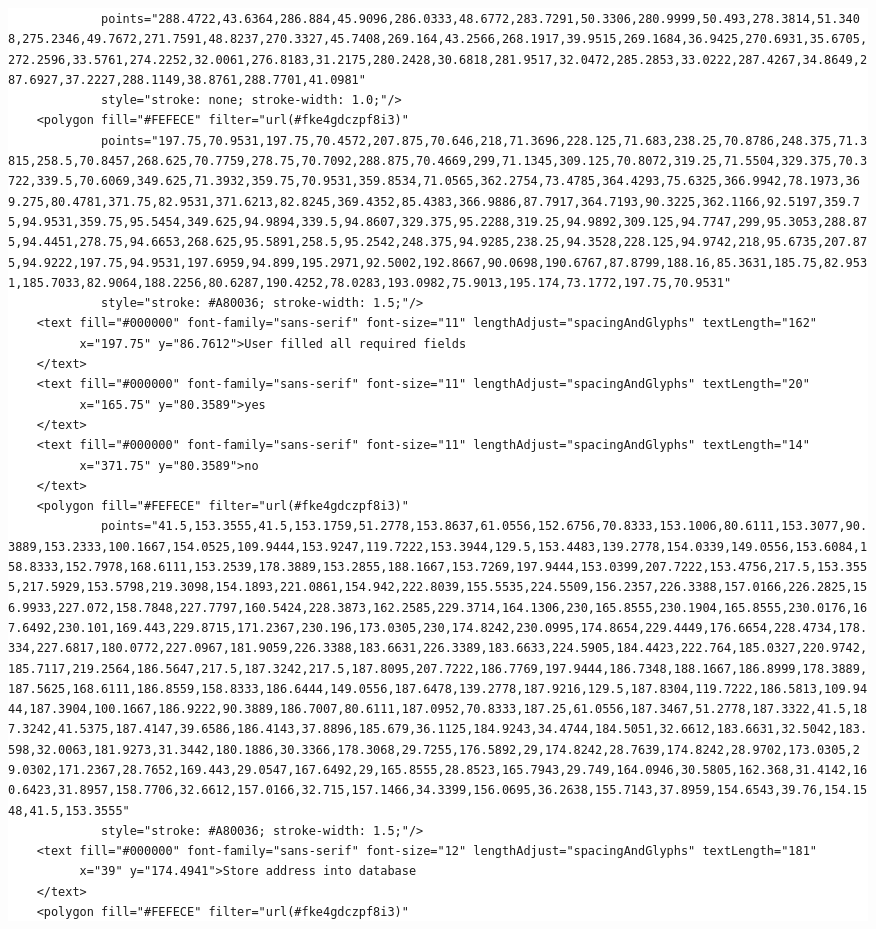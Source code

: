                 points="288.4722,43.6364,286.884,45.9096,286.0333,48.6772,283.7291,50.3306,280.9999,50.493,278.3814,51.3408,275.2346,49.7672,271.7591,48.8237,270.3327,45.7408,269.164,43.2566,268.1917,39.9515,269.1684,36.9425,270.6931,35.6705,272.2596,33.5761,274.2252,32.0061,276.8183,31.2175,280.2428,30.6818,281.9517,32.0472,285.2853,33.0222,287.4267,34.8649,287.6927,37.2227,288.1149,38.8761,288.7701,41.0981"
                 style="stroke: none; stroke-width: 1.0;"/>
        <polygon fill="#FEFECE" filter="url(#fke4gdczpf8i3)"
                 points="197.75,70.9531,197.75,70.4572,207.875,70.646,218,71.3696,228.125,71.683,238.25,70.8786,248.375,71.3815,258.5,70.8457,268.625,70.7759,278.75,70.7092,288.875,70.4669,299,71.1345,309.125,70.8072,319.25,71.5504,329.375,70.3722,339.5,70.6069,349.625,71.3932,359.75,70.9531,359.8534,71.0565,362.2754,73.4785,364.4293,75.6325,366.9942,78.1973,369.275,80.4781,371.75,82.9531,371.6213,82.8245,369.4352,85.4383,366.9886,87.7917,364.7193,90.3225,362.1166,92.5197,359.75,94.9531,359.75,95.5454,349.625,94.9894,339.5,94.8607,329.375,95.2288,319.25,94.9892,309.125,94.7747,299,95.3053,288.875,94.4451,278.75,94.6653,268.625,95.5891,258.5,95.2542,248.375,94.9285,238.25,94.3528,228.125,94.9742,218,95.6735,207.875,94.9222,197.75,94.9531,197.6959,94.899,195.2971,92.5002,192.8667,90.0698,190.6767,87.8799,188.16,85.3631,185.75,82.9531,185.7033,82.9064,188.2256,80.6287,190.4252,78.0283,193.0982,75.9013,195.174,73.1772,197.75,70.9531"
                 style="stroke: #A80036; stroke-width: 1.5;"/>
        <text fill="#000000" font-family="sans-serif" font-size="11" lengthAdjust="spacingAndGlyphs" textLength="162"
              x="197.75" y="86.7612">User filled all required fields
        </text>
        <text fill="#000000" font-family="sans-serif" font-size="11" lengthAdjust="spacingAndGlyphs" textLength="20"
              x="165.75" y="80.3589">yes
        </text>
        <text fill="#000000" font-family="sans-serif" font-size="11" lengthAdjust="spacingAndGlyphs" textLength="14"
              x="371.75" y="80.3589">no
        </text>
        <polygon fill="#FEFECE" filter="url(#fke4gdczpf8i3)"
                 points="41.5,153.3555,41.5,153.1759,51.2778,153.8637,61.0556,152.6756,70.8333,153.1006,80.6111,153.3077,90.3889,153.2333,100.1667,154.0525,109.9444,153.9247,119.7222,153.3944,129.5,153.4483,139.2778,154.0339,149.0556,153.6084,158.8333,152.7978,168.6111,153.2539,178.3889,153.2855,188.1667,153.7269,197.9444,153.0399,207.7222,153.4756,217.5,153.3555,217.5929,153.5798,219.3098,154.1893,221.0861,154.942,222.8039,155.5535,224.5509,156.2357,226.3388,157.0166,226.2825,156.9933,227.072,158.7848,227.7797,160.5424,228.3873,162.2585,229.3714,164.1306,230,165.8555,230.1904,165.8555,230.0176,167.6492,230.101,169.443,229.8715,171.2367,230.196,173.0305,230,174.8242,230.0995,174.8654,229.4449,176.6654,228.4734,178.334,227.6817,180.0772,227.0967,181.9059,226.3388,183.6631,226.3389,183.6633,224.5905,184.4423,222.764,185.0327,220.9742,185.7117,219.2564,186.5647,217.5,187.3242,217.5,187.8095,207.7222,186.7769,197.9444,186.7348,188.1667,186.8999,178.3889,187.5625,168.6111,186.8559,158.8333,186.6444,149.0556,187.6478,139.2778,187.9216,129.5,187.8304,119.7222,186.5813,109.9444,187.3904,100.1667,186.9222,90.3889,186.7007,80.6111,187.0952,70.8333,187.25,61.0556,187.3467,51.2778,187.3322,41.5,187.3242,41.5375,187.4147,39.6586,186.4143,37.8896,185.679,36.1125,184.9243,34.4744,184.5051,32.6612,183.6631,32.5042,183.598,32.0063,181.9273,31.3442,180.1886,30.3366,178.3068,29.7255,176.5892,29,174.8242,28.7639,174.8242,28.9702,173.0305,29.0302,171.2367,28.7652,169.443,29.0547,167.6492,29,165.8555,28.8523,165.7943,29.749,164.0946,30.5805,162.368,31.4142,160.6423,31.8957,158.7706,32.6612,157.0166,32.715,157.1466,34.3399,156.0695,36.2638,155.7143,37.8959,154.6543,39.76,154.1548,41.5,153.3555"
                 style="stroke: #A80036; stroke-width: 1.5;"/>
        <text fill="#000000" font-family="sans-serif" font-size="12" lengthAdjust="spacingAndGlyphs" textLength="181"
              x="39" y="174.4941">Store address into database
        </text>
        <polygon fill="#FEFECE" filter="url(#fke4gdczpf8i3)"